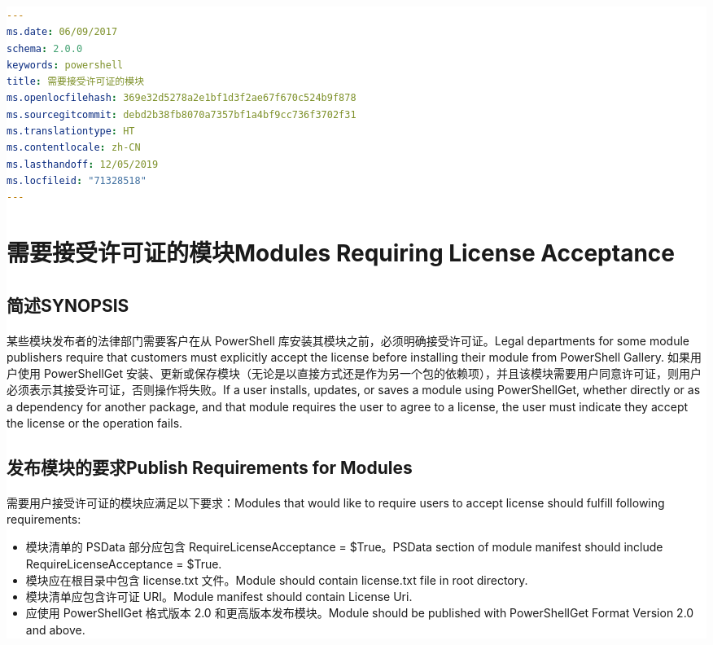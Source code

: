 ```yaml
---
ms.date: 06/09/2017
schema: 2.0.0
keywords: powershell
title: 需要接受许可证的模块
ms.openlocfilehash: 369e32d5278a2e1bf1d3f2ae67f670c524b9f878
ms.sourcegitcommit: debd2b38fb8070a7357bf1a4bf9cc736f3702f31
ms.translationtype: HT
ms.contentlocale: zh-CN
ms.lasthandoff: 12/05/2019
ms.locfileid: "71328518"
---
```

# <a name="modules-requiring-license-acceptance"></a><span data-ttu-id="4071e-103">需要接受许可证的模块</span><span class="sxs-lookup"><span data-stu-id="4071e-103">Modules Requiring License Acceptance</span></span>

## <a name="synopsis"></a><span data-ttu-id="4071e-104">简述</span><span class="sxs-lookup"><span data-stu-id="4071e-104">SYNOPSIS</span></span>

<span data-ttu-id="4071e-105">某些模块发布者的法律部门需要客户在从 PowerShell 库安装其模块之前，必须明确接受许可证。</span><span class="sxs-lookup"><span data-stu-id="4071e-105">Legal departments for some module publishers require that customers must explicitly accept the license before installing their module from PowerShell Gallery.</span></span> <span data-ttu-id="4071e-106">如果用户使用 PowerShellGet 安装、更新或保存模块（无论是以直接方式还是作为另一个包的依赖项），并且该模块需要用户同意许可证，则用户必须表示其接受许可证，否则操作将失败。</span><span class="sxs-lookup"><span data-stu-id="4071e-106">If a user installs, updates, or saves a module using PowerShellGet, whether directly or as a dependency for another package, and that module requires the user to agree to a license, the user must indicate they accept the license or the operation fails.</span></span>

## <a name="publish-requirements-for-modules"></a><span data-ttu-id="4071e-107">发布模块的要求</span><span class="sxs-lookup"><span data-stu-id="4071e-107">Publish Requirements for Modules</span></span>

<span data-ttu-id="4071e-108">需要用户接受许可证的模块应满足以下要求：</span><span class="sxs-lookup"><span data-stu-id="4071e-108">Modules that would like to require users to accept license should fulfill following requirements:</span></span>

- <span data-ttu-id="4071e-109">模块清单的 PSData 部分应包含 RequireLicenseAcceptance = $True。</span><span class="sxs-lookup"><span data-stu-id="4071e-109">PSData section of module manifest should include RequireLicenseAcceptance = $True.</span></span>
- <span data-ttu-id="4071e-110">模块应在根目录中包含 license.txt 文件。</span><span class="sxs-lookup"><span data-stu-id="4071e-110">Module should contain license.txt file in root directory.</span></span>
- <span data-ttu-id="4071e-111">模块清单应包含许可证 URI。</span><span class="sxs-lookup"><span data-stu-id="4071e-111">Module manifest should contain License Uri.</span></span>
- <span data-ttu-id="4071e-112">应使用 PowerShellGet 格式版本 2.0 和更高版本发布模块。</span><span class="sxs-lookup"><span data-stu-id="4071e-112">Module should be published with PowerShellGet Format Version 2.0 and above.</span></span>
